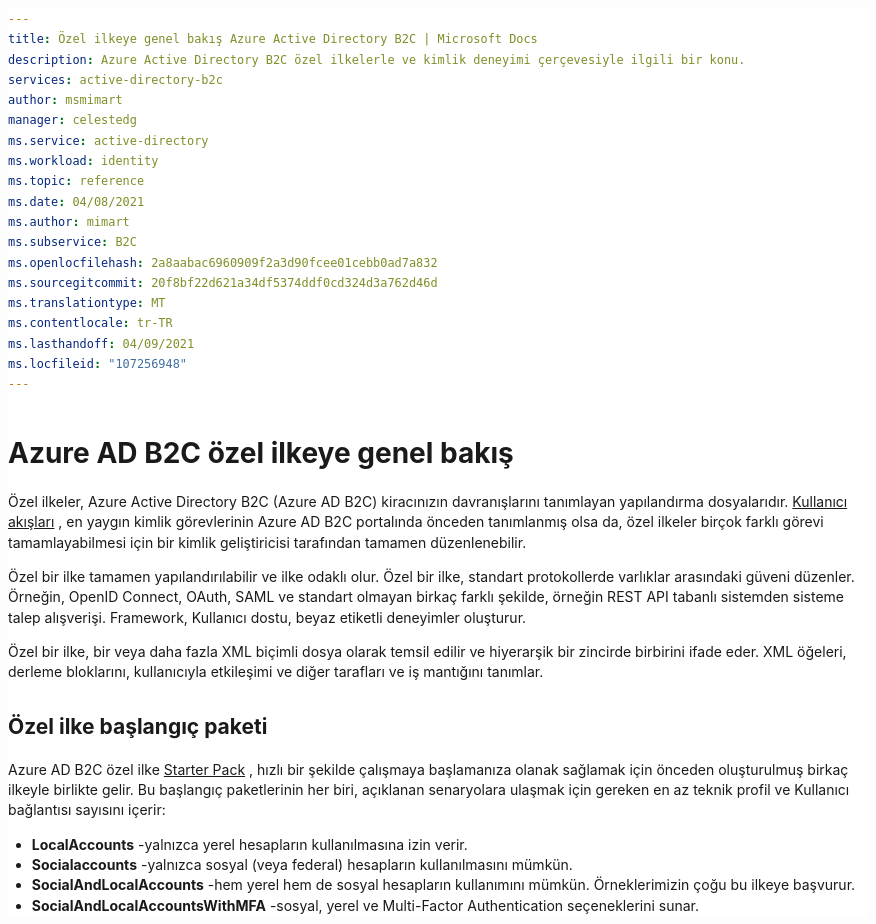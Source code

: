 ```yaml
---
title: Özel ilkeye genel bakış Azure Active Directory B2C | Microsoft Docs
description: Azure Active Directory B2C özel ilkelerle ve kimlik deneyimi çerçevesiyle ilgili bir konu.
services: active-directory-b2c
author: msmimart
manager: celestedg
ms.service: active-directory
ms.workload: identity
ms.topic: reference
ms.date: 04/08/2021
ms.author: mimart
ms.subservice: B2C
ms.openlocfilehash: 2a8aabac6960909f2a3d90fcee01cebb0ad7a832
ms.sourcegitcommit: 20f8bf22d621a34df5374ddf0cd324d3a762d46d
ms.translationtype: MT
ms.contentlocale: tr-TR
ms.lasthandoff: 04/09/2021
ms.locfileid: "107256948"
---
```

# <a name="azure-ad-b2c-custom-policy-overview"></a>Azure AD B2C özel ilkeye genel bakış

Özel ilkeler, Azure Active Directory B2C (Azure AD B2C) kiracınızın davranışlarını tanımlayan yapılandırma dosyalarıdır. [Kullanıcı akışları](user-flow-overview.md) , en yaygın kimlik görevlerinin Azure AD B2C portalında önceden tanımlanmış olsa da, özel ilkeler birçok farklı görevi tamamlayabilmesi için bir kimlik geliştiricisi tarafından tamamen düzenlenebilir.

Özel bir ilke tamamen yapılandırılabilir ve ilke odaklı olur. Özel bir ilke, standart protokollerde varlıklar arasındaki güveni düzenler. Örneğin, OpenID Connect, OAuth, SAML ve standart olmayan birkaç farklı şekilde, örneğin REST API tabanlı sistemden sisteme talep alışverişi. Framework, Kullanıcı dostu, beyaz etiketli deneyimler oluşturur.

Özel bir ilke, bir veya daha fazla XML biçimli dosya olarak temsil edilir ve hiyerarşik bir zincirde birbirini ifade eder. XML öğeleri, derleme bloklarını, kullanıcıyla etkileşimi ve diğer tarafları ve iş mantığını tanımlar. 

## <a name="custom-policy-starter-pack"></a>Özel ilke başlangıç paketi

Azure AD B2C özel ilke [Starter Pack](tutorial-create-user-flows.md?pivots=b2c-custom-policy#get-the-starter-pack) , hızlı bir şekilde çalışmaya başlamanıza olanak sağlamak için önceden oluşturulmuş birkaç ilkeyle birlikte gelir. Bu başlangıç paketlerinin her biri, açıklanan senaryolara ulaşmak için gereken en az teknik profil ve Kullanıcı bağlantısı sayısını içerir:

- **LocalAccounts** -yalnızca yerel hesapların kullanılmasına izin verir.
- **Socialaccounts** -yalnızca sosyal (veya federal) hesapların kullanılmasını mümkün.
- **SocialAndLocalAccounts** -hem yerel hem de sosyal hesapların kullanımını mümkün. Örneklerimizin çoğu bu ilkeye başvurur.
- **SocialAndLocalAccountsWithMFA** -sosyal, yerel ve Multi-Factor Authentication seçeneklerini sunar.
